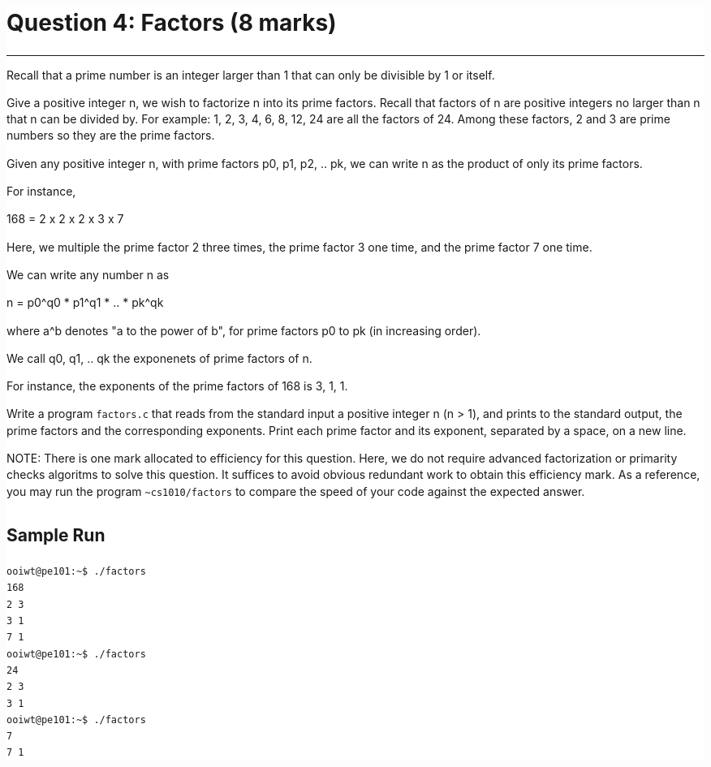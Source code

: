 # Question 4: Factors (8 marks)
-------------------------------

Recall that a prime number is an integer larger than 1 that
can only be divisible by 1 or itself.

Give a positive integer n, we wish to factorize n into its
prime factors. Recall that factors of n are positive
integers no larger than n that n can be divided by. For
example: 1, 2, 3, 4, 6, 8, 12, 24 are all the factors of 24.
Among these factors, 2 and 3 are prime numbers so they are
the prime factors.

Given any positive integer n, with prime factors p0, p1, p2,
.. pk, we can write n as the product of only its prime
factors.

For instance,

  168 = 2 x 2 x 2 x 3 x 7

Here, we multiple the prime factor 2 three times, the prime
factor 3 one time, and the prime factor 7 one time.

We can write any number n as

  n = p0^q0 * p1^q1 * .. * pk^qk

where a^b denotes "a to the power of b", for prime factors
p0 to pk (in increasing order).

We call q0, q1, .. qk the exponenets of prime factors of n.

For instance, the exponents of the prime factors of 168 is
3, 1, 1.

Write a program `factors.c` that reads from the standard
input a positive integer n (n > 1), and prints to the
standard output, the prime factors and the corresponding 
exponents.  Print each prime factor and its exponent, 
separated by a space, on a new line.

NOTE: There is one mark allocated to efficiency for this
question.  Here, we do not require advanced factorization 
or primarity checks algoritms to solve this question. It
suffices to avoid obvious redundant work to obtain this
efficiency mark.  As a reference, you may run the program
`~cs1010/factors` to compare the speed of your code against
the expected answer.


Sample Run 
---------- 
```
ooiwt@pe101:~$ ./factors
168
2 3
3 1
7 1
ooiwt@pe101:~$ ./factors
24
2 3
3 1
ooiwt@pe101:~$ ./factors
7
7 1
```
